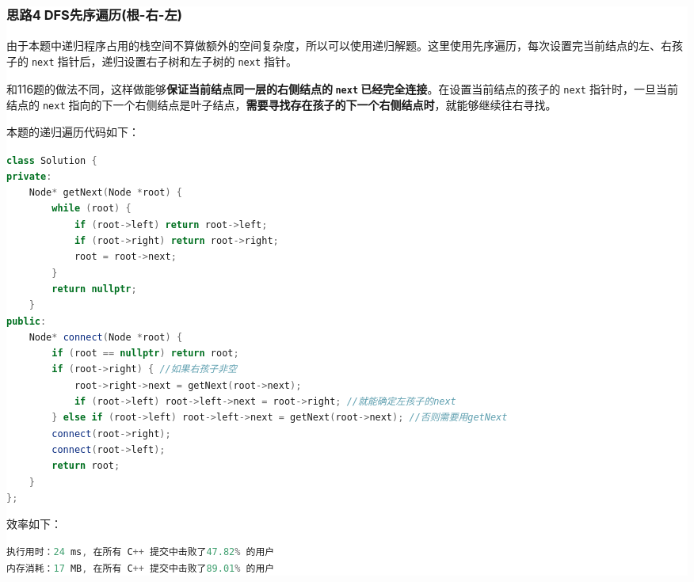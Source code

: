 ### 思路4 DFS先序遍历(根-右-左)
由于本题中递归程序占用的栈空间不算做额外的空间复杂度，所以可以使用递归解题。这里使用先序遍历，每次设置完当前结点的左、右孩子的 `next` 指针后，递归设置右子树和左子树的 `next` 指针。

和116题的做法不同，这样做能够**保证当前结点同一层的右侧结点的 `next` 已经完全连接**。在设置当前结点的孩子的 `next` 指针时，一旦当前结点的 `next` 指向的下一个右侧结点是叶子结点，**需要寻找存在孩子的下一个右侧结点时**，就能够继续往右寻找。
 

本题的递归遍历代码如下：
```cpp
class Solution {
private:
    Node* getNext(Node *root) {
        while (root) {
            if (root->left) return root->left;
            if (root->right) return root->right;
            root = root->next;
        }
        return nullptr;
    }
public:
    Node* connect(Node *root) {
        if (root == nullptr) return root;
        if (root->right) { //如果右孩子非空
            root->right->next = getNext(root->next);
            if (root->left) root->left->next = root->right; //就能确定左孩子的next
        } else if (root->left) root->left->next = getNext(root->next); //否则需要用getNext
        connect(root->right);
        connect(root->left);
        return root;
    }
}; 
```
效率如下：
```cpp
执行用时：24 ms, 在所有 C++ 提交中击败了47.82% 的用户
内存消耗：17 MB, 在所有 C++ 提交中击败了89.01% 的用户
```

 
